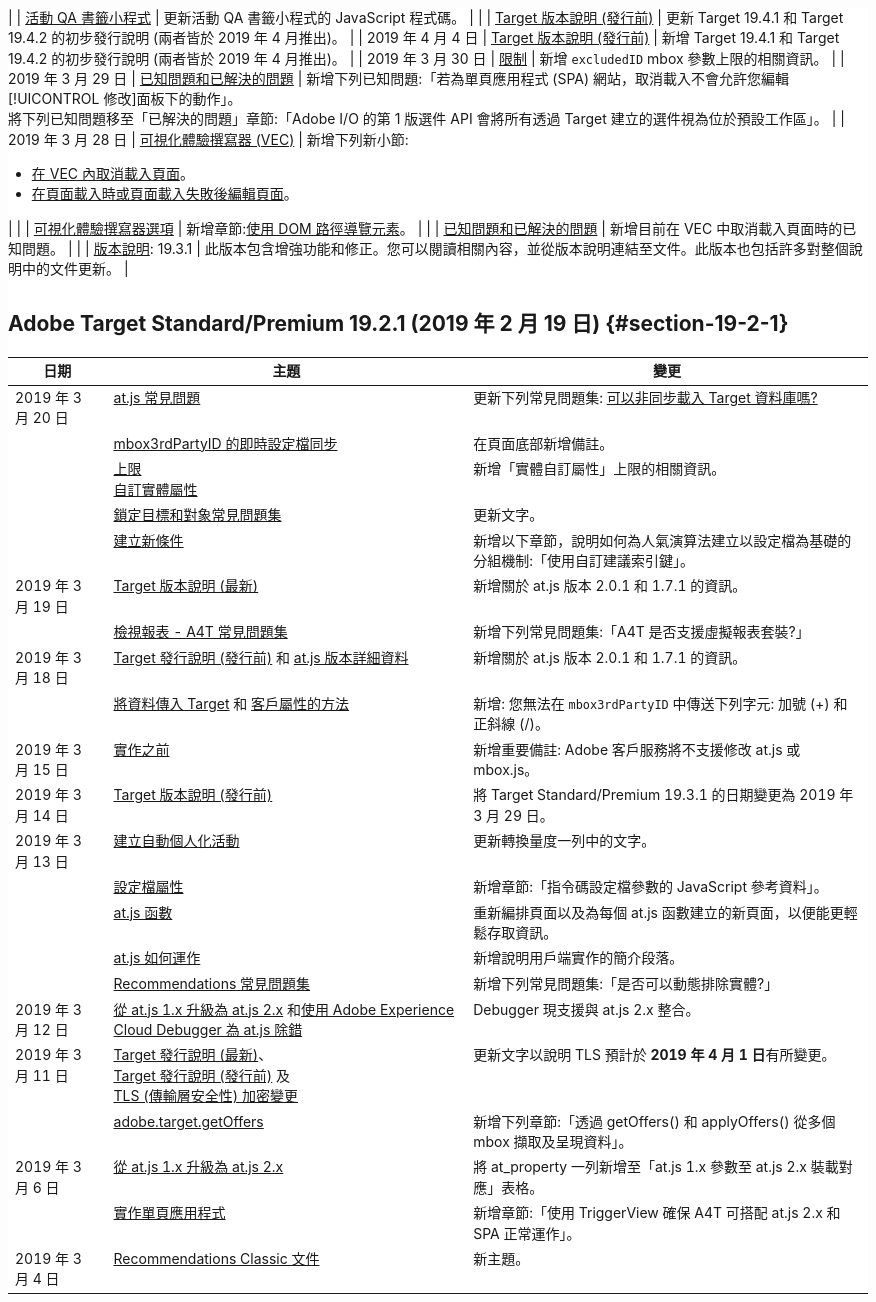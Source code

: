 |  | [活動 QA 書籤小程式](/help/c-activities/c-activity-qa/activity-qa-bookmark.md) | 更新活動 QA 書籤小程式的 JavaScript 程式碼。 |
|  | [Target 版本說明 (發行前)](/help/r-release-notes/target-release-notes.md) | 更新 Target 19.4.1 和 Target 19.4.2 的初步發行說明 (兩者皆於 2019 年 4 月推出)。 |
| 2019 年 4 月 4 日 | [Target 版本說明 (發行前)](/help/r-release-notes/target-release-notes.md) | 新增 Target 19.4.1 和 Target 19.4.2 的初步發行說明 (兩者皆於 2019 年 4 月推出)。 |
| 2019 年 3 月 30 日 | [限制](/help/r-troubleshooting-target/target-limits.md#excludedid) | 新增 `excludedID` mbox 參數上限的相關資訊。 |
| 2019 年 3 月 29 日 | [已知問題和已解決的問題](/help/r-release-notes/known-issues-resolved-issues.md) | 新增下列已知問題:「若為單頁應用程式 (SPA) 網站，取消載入不會允許您編輯[!UICONTROL 修改]面板下的動作」。<br>將下列已知問題移至「已解決的問題」章節:「Adobe I/O 的第 1 版選件 API 會將所有透過 Target 建立的選件視為位於預設工作區」。 |
| 2019 年 3 月 28 日 | [可視化體驗撰寫器 (VEC)](/help/c-experiences/c-visual-experience-composer/visual-experience-composer.md) | 新增下列新小節:<ul><li>[在 VEC 內取消載入頁面](/help/c-experiences/c-visual-experience-composer/visual-experience-composer.md#cancel-loading)。</li><li>[在頁面載入時或頁面載入失敗後編輯頁面](/help/c-experiences/c-visual-experience-composer/visual-experience-composer.md#loading)。</li></ul> |
|  | [可視化體驗撰寫器選項](/help/c-experiences/c-visual-experience-composer/viztarget-options.md) | 新增章節:[使用 DOM 路徑導覽元素](/help/c-experiences/c-visual-experience-composer/viztarget-options.md#dom-path)。 |
|  | [已知問題和已解決的問題](/help/r-release-notes/known-issues-resolved-issues.md#cancel) | 新增目前在 VEC 中取消載入頁面時的已知問題。 |
|  | [版本說明](/help/r-release-notes/release-notes.md): 19.3.1 | 此版本包含增強功能和修正。您可以閱讀相關內容，並從版本說明連結至文件。此版本也包括許多對整個說明中的文件更新。 |

## Adobe Target Standard/Premium 19.2.1 (2019 年 2 月 19 日) {#section-19-2-1}

| 日期 | 主題 | 變更 |
| --- | --- | --- |
| 2019 年 3 月 20 日 | [at.js 常見問題](/help/c-implementing-target/c-implementing-target-for-client-side-web/c-target-atjs-faq/target-atjs-faq.md) | 更新下列常見問題集: [可以非同步載入 Target 資料庫嗎?](/help/c-implementing-target/c-implementing-target-for-client-side-web/c-target-atjs-faq/target-atjs-faq.md#section_AB9A0CA30C5440C693413F1455841470) |
|  | [mbox3rdPartyID 的即時設定檔同步](/help/c-target/c-visitor-profile/3rd-party-id.md) | 在頁面底部新增備註。 |
|  | [上限](/help/r-troubleshooting-target/target-limits.md)<br>[自訂實體屬性](/help/c-recommendations/c-products/custom-entity-attributes.md#limits) | 新增「實體自訂屬性」上限的相關資訊。 |
|  | [鎖定目標和對象常見問題集](/help/c-target/c-troubleshooting-targets-and-audiences/troubleshooting-targets-and-audiences.md#strings-that-represent-numbers) | 更新文字。 |
|  | [建立新條件](/help/c-recommendations/c-algorithms/create-new-algorithm.md#custom) | 新增以下章節，說明如何為人氣演算法建立以設定檔為基礎的分組機制:「使用自訂建議索引鍵」。 |
| 2019 年 3 月 19 日 | [Target 版本說明 (最新)](/help/r-release-notes/release-notes.md) | 新增關於 at.js 版本 2.0.1 和 1.7.1 的資訊。 |
|  | [檢視報表 - A4T 常見問題集](/help/c-integrating-target-with-mac/a4t/r-a4t-faq/a4t-faq-viewing-reports.md) | 新增下列常見問題集:「A4T 是否支援虛擬報表套裝?」 |
| 2019 年 3 月 18 日 | [Target 發行說明 (發行前)](/help/r-release-notes/target-release-notes.md) 和 [at.js 版本詳細資料](/help/c-implementing-target/c-implementing-target-for-client-side-web/target-atjs-versions.md) | 新增關於 at.js 版本 2.0.1 和 1.7.1 的資訊。 |
|  | [將資料傳入 Target](/help/c-implementing-target/c-considerations-before-you-implement-target/c-methods-to-get-data-into-target/methods-to-get-data-into-target.md#section_92AB4820A5624C669D9A1F1B6220D4FA) 和 [客戶屬性的方法](/help/c-target/c-visitor-profile/working-with-customer-attributes.md) | 新增: 您無法在 `mbox3rdPartyID` 中傳送下列字元: 加號 (+) 和正斜線 (/)。 |
| 2019 年 3 月 15 日 | [實作之前](/help/c-implementing-target/c-considerations-before-you-implement-target/considerations-before-you-implement-target.md) | 新增重要備註: Adobe 客戶服務將不支援修改 at.js 或 mbox.js。 |
| 2019 年 3 月 14 日 | [Target 版本說明 (發行前)](/help/r-release-notes/target-release-notes.md) | 將 Target Standard/Premium 19.3.1 的日期變更為 2019 年 3 月 29 日。 |
| 2019 年 3 月 13 日 | [建立自動個人化活動](/help/c-activities/t-automated-personalization/create-ap-activity.md) | 更新轉換量度一列中的文字。 |
|  | [設定檔屬性](/help/c-target/c-visitor-profile/profile-parameters.md) | 新增章節:「指令碼設定檔參數的 JavaScript 參考資料」。 |
|  | [at.js 函數](/help/c-implementing-target/c-implementing-target-for-client-side-web/cmp-atjs-functions.md) | 重新編排頁面以及為每個 at.js 函數建立的新頁面，以便能更輕鬆存取資訊。 |
|  | [at.js 如何運作](/help/c-implementing-target/c-implementing-target-for-client-side-web/c-how-atjs-works/how-atjs-works.md) | 新增說明用戶端實作的簡介段落。 |
|  | [Recommendations 常見問題集](/help/c-recommendations/c-recommendations-faq/recommendations-faq.md) | 新增下列常見問題集:「是否可以動態排除實體?」 |
| 2019 年 3 月 12 日 | [從 at.js 1.x 升級為 at.js 2.x](/help/c-implementing-target/c-implementing-target-for-client-side-web/upgrading-from-atjs-1x-to-atjs-20.md) 和[使用 Adobe Experience Cloud Debugger 為 at.js 除錯](/help/c-implementing-target/c-implementing-target-for-client-side-web/c-target-debugging-atjs/target-debugging-atjs.md) | Debugger 現支援與 at.js 2.x 整合。 |
| 2019 年 3 月 11 日 | [Target 發行說明 (最新)](/help/r-release-notes/release-notes.md)、<br>[Target 發行說明 (發行前)](/help/r-release-notes/target-release-notes.md) 及 <br>[TLS (傳輸層安全性) 加密變更](/help/c-implementing-target/c-considerations-before-you-implement-target/tls-transport-layer-security-encryption.md) | 更新文字以說明 TLS 預計於 **2019 年 4 月 1 日**&#x200B;有所變更。 |
|  | [adobe.target.getOffers](/help/c-implementing-target/c-implementing-target-for-client-side-web/adobe-target-getoffers-atjs-2.md) | 新增下列章節:「透過 getOffers() 和 applyOffers() 從多個 mbox 擷取及呈現資料」。  |
| 2019 年 3 月 6 日 | [從 at.js 1.x 升級為 at.js 2.x](/help/c-implementing-target/c-implementing-target-for-client-side-web/upgrading-from-atjs-1x-to-atjs-20.md) | 將 at_property 一列新增至「at.js 1.x 參數至 at.js 2.x 裝載對應」表格。 |
|  | [實作單頁應用程式](/help/c-implementing-target/c-implementing-target-for-client-side-web/how-to-deployatjs/target-atjs-single-page-application.md) | 新增章節:「使用 TriggerView 確保 A4T 可搭配 at.js 2.x 和 SPA 正常運作」。 |
| 2019 年 3 月 4 日 | [Recommendations Classic 文件](/help/c-recommendations/recommendations-classic-documentaton.md) |  新主題。 |
